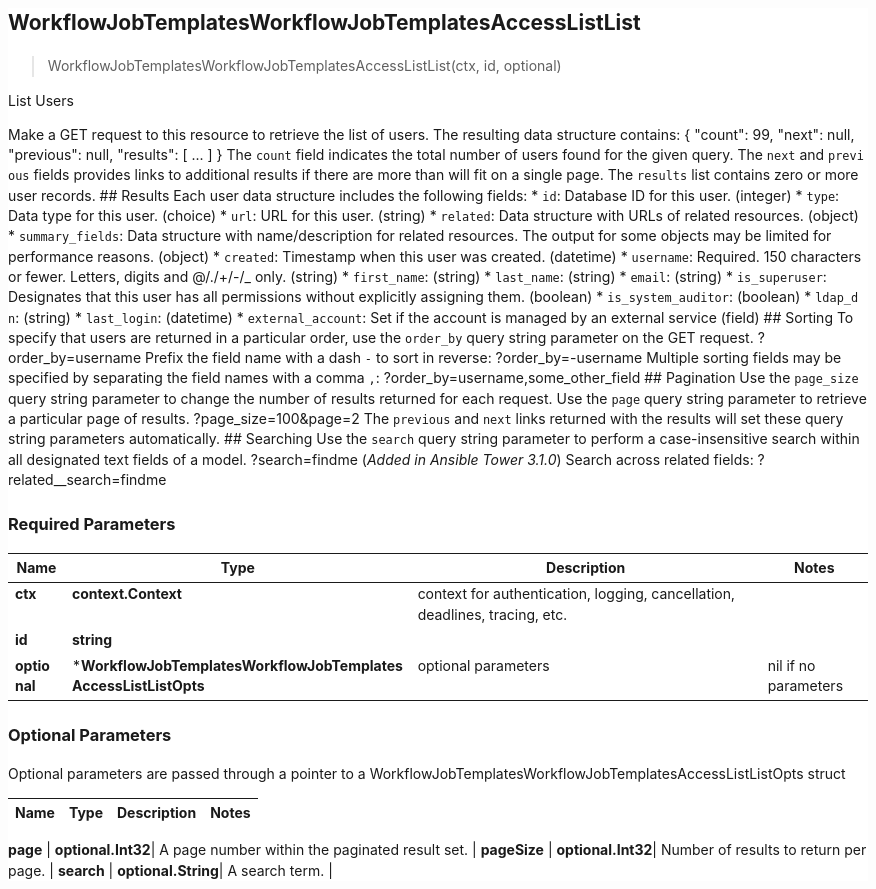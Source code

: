 

## WorkflowJobTemplatesWorkflowJobTemplatesAccessListList

> WorkflowJobTemplatesWorkflowJobTemplatesAccessListList(ctx, id, optional)

 List Users

 Make a GET request to this resource to retrieve the list of users.  The resulting data structure contains:      {         \"count\": 99,         \"next\": null,         \"previous\": null,         \"results\": [             ...         ]     }  The `count` field indicates the total number of users found for the given query.  The `next` and `previous` fields provides links to additional results if there are more than will fit on a single page.  The `results` list contains zero or more user records.    ## Results  Each user data structure includes the following fields:  * `id`: Database ID for this user. (integer) * `type`: Data type for this user. (choice) * `url`: URL for this user. (string) * `related`: Data structure with URLs of related resources. (object) * `summary_fields`: Data structure with name/description for related resources.  The output for some objects may be limited for performance reasons. (object) * `created`: Timestamp when this user was created. (datetime) * `username`: Required. 150 characters or fewer. Letters, digits and @/./+/-/_ only. (string) * `first_name`:  (string) * `last_name`:  (string) * `email`:  (string) * `is_superuser`: Designates that this user has all permissions without explicitly assigning them. (boolean) * `is_system_auditor`:  (boolean)  * `ldap_dn`:  (string) * `last_login`:  (datetime) * `external_account`: Set if the account is managed by an external service (field)    ## Sorting  To specify that users are returned in a particular order, use the `order_by` query string parameter on the GET request.      ?order_by=username  Prefix the field name with a dash `-` to sort in reverse:      ?order_by=-username  Multiple sorting fields may be specified by separating the field names with a comma `,`:      ?order_by=username,some_other_field  ## Pagination  Use the `page_size` query string parameter to change the number of results returned for each request.  Use the `page` query string parameter to retrieve a particular page of results.      ?page_size=100&page=2  The `previous` and `next` links returned with the results will set these query string parameters automatically.  ## Searching  Use the `search` query string parameter to perform a case-insensitive search within all designated text fields of a model.      ?search=findme  (_Added in Ansible Tower 3.1.0_) Search across related fields:      ?related__search=findme

### Required Parameters


Name | Type | Description  | Notes
------------- | ------------- | ------------- | -------------
**ctx** | **context.Context** | context for authentication, logging, cancellation, deadlines, tracing, etc.
**id** | **string**|  | 
 **optional** | ***WorkflowJobTemplatesWorkflowJobTemplatesAccessListListOpts** | optional parameters | nil if no parameters

### Optional Parameters

Optional parameters are passed through a pointer to a WorkflowJobTemplatesWorkflowJobTemplatesAccessListListOpts struct


Name | Type | Description  | Notes
------------- | ------------- | ------------- | -------------

 **page** | **optional.Int32**| A page number within the paginated result set. | 
 **pageSize** | **optional.Int32**| Number of results to return per page. | 
 **search** | **optional.String**| A search term. | 
